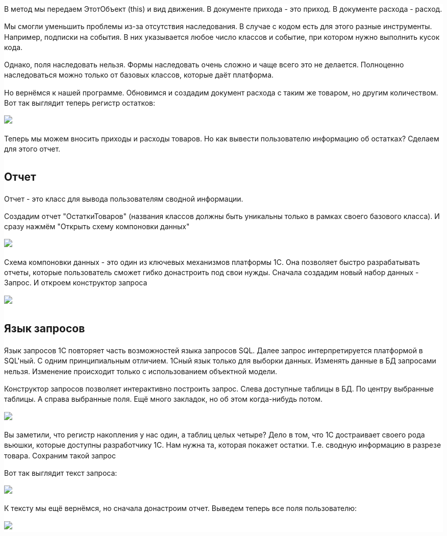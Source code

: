 В метод мы передаем ЭтотОбъект (this) и вид движения. В документе прихода - это приход. В документе расхода - расход.

Мы смогли уменьшить проблемы из-за отсутствия наследования. В случае с кодом есть для этого разные инструменты. Например, подписки на события. В них указывается любое число классов и событие, при котором нужно выполнить кусок кода.

Однако, поля наследовать нельзя. Формы наследовать очень сложно и чаще всего это не делается. Полноценно наследоваться можно только от базовых классов, которые даёт платформа.

Но вернёмся к нашей программе. Обновимся и создадим документ расхода с таким же товаром, но другим количеством. Вот так выглядит теперь регистр остатков:

![](54.png)

Теперь мы можем вносить приходы и расходы товаров. Но как вывести пользователю информацию об остатках? Сделаем для этого отчет.

## Отчет

Отчет - это класс для вывода пользователям сводной информации.

Создадим отчет "ОстаткиТоваров" (названия классов должны быть уникальны только в рамках своего базового класса). И сразу нажмём "Открыть схему компоновки данных"

![](55.png)

Схема компоновки данных - это один из ключевых механизмов платформы 1С. Она позволяет быстро разрабатывать отчеты, которые пользователь сможет гибко донастроить под свои нужды. Сначала создадим новый набор данных - Запрос. И откроем конструктор запроса

![](56.png)

## Язык запросов

Язык запросов 1С повторяет часть возможностей языка запросов SQL. Далее запрос интерпретируется платформой в SQL'ный. С одним принципиальным отличием. 1Сный язык только для выборки данных. Изменять данные в БД запросами нельзя. Изменение происходит только с использованием объектной модели.

Конструктор запросов позволяет интерактивно построить запрос. Слева доступные таблицы в БД. По центру выбранные таблицы. А справа выбранные поля. Ещё много закладок, но об этом когда-нибудь потом.

![](57.png)

Вы заметили, что регистр накопления у нас один, а таблиц целых четыре? Дело в том, что 1С достраивает своего рода вьюшки, которые доступны разработчику 1С. Нам нужна та, которая покажет остатки. Т.е. сводную информацию в разрезе товара. Сохраним такой запрос

Вот так выглядит текст запроса:

![](58.png)

К тексту мы ещё вернёмся, но сначала донастроим отчет. Выведем теперь все поля пользователю:

![](59.png)
